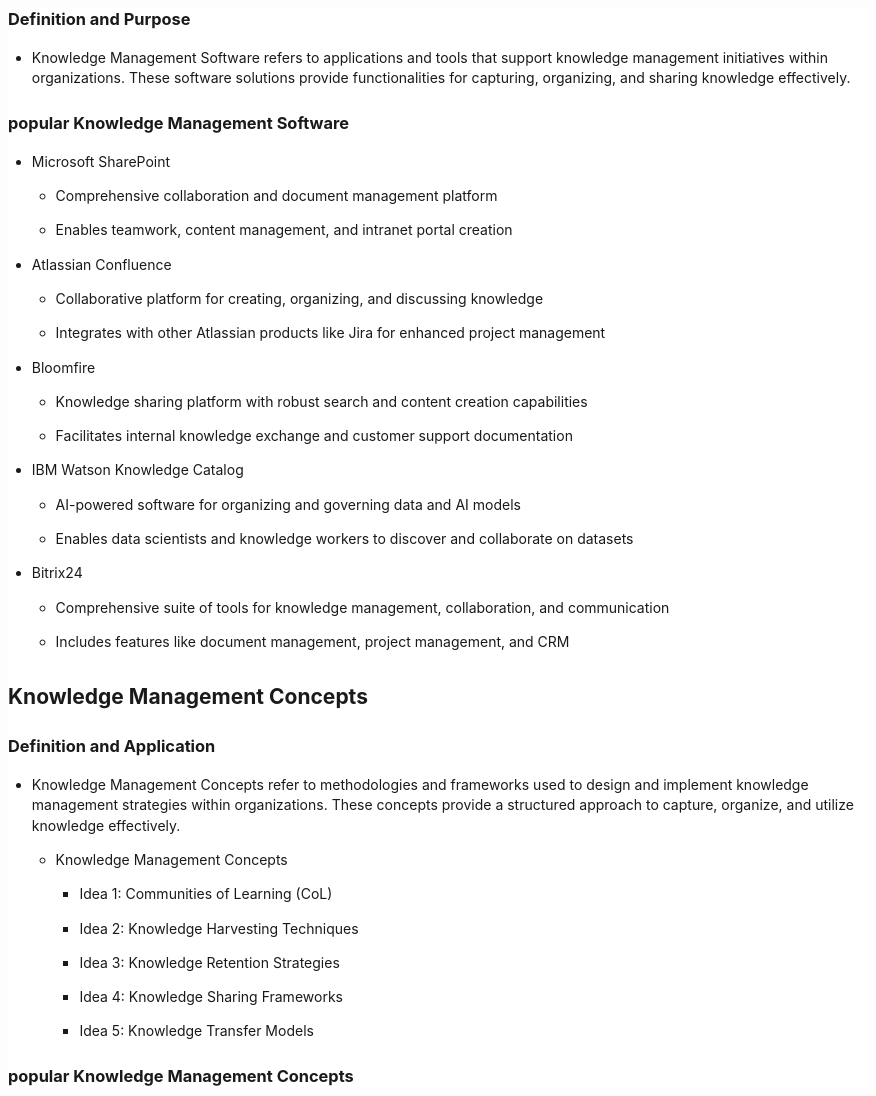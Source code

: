 ### Definition and Purpose

- Knowledge Management Software refers to applications and tools that support knowledge management initiatives within organizations. These software solutions provide functionalities for capturing, organizing, and sharing knowledge effectively.

### popular Knowledge Management Software

- Microsoft SharePoint

	- Comprehensive collaboration and document management platform

	- Enables teamwork, content management, and intranet portal creation

- Atlassian Confluence

	- Collaborative platform for creating, organizing, and discussing knowledge

	- Integrates with other Atlassian products like Jira for enhanced project management

- Bloomfire

	- Knowledge sharing platform with robust search and content creation capabilities

	- Facilitates internal knowledge exchange and customer support documentation

- IBM Watson Knowledge Catalog

	- AI-powered software for organizing and governing data and AI models

	- Enables data scientists and knowledge workers to discover and collaborate on datasets

- Bitrix24

	- Comprehensive suite of tools for knowledge management, collaboration, and communication

	- Includes features like document management, project management, and CRM

## Knowledge Management Concepts

### Definition and Application

- Knowledge Management Concepts refer to methodologies and frameworks used to design and implement knowledge management strategies within organizations. These concepts provide a structured approach to capture, organize, and utilize knowledge effectively.

	- Knowledge Management Concepts

		- Idea 1: Communities of Learning (CoL)

		- Idea 2: Knowledge Harvesting Techniques

		- Idea 3: Knowledge Retention Strategies

		- Idea 4: Knowledge Sharing Frameworks

		- Idea 5: Knowledge Transfer Models

### popular Knowledge Management Concepts
